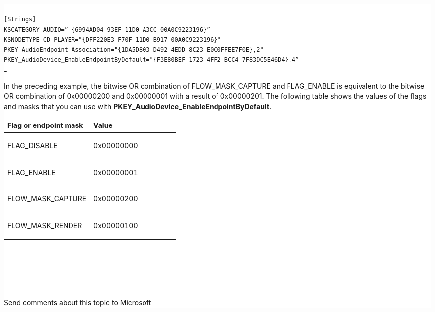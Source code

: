 ```

[Strings]
KSCATEGORY_AUDIO=” {6994AD04-93EF-11D0-A3CC-00A0C9223196}”
KSNODETYPE_CD_PLAYER="{DFF220E3-F70F-11D0-B917-00A0C9223196}"
PKEY_AudioEndpoint_Association="{1DA5D803-D492-4EDD-8C23-E0C0FFEE7F0E},2"
PKEY_AudioDevice_EnableEndpointByDefault="{F3E80BEF-1723-4FF2-BCC4-7F83DC5E46D4},4”
…
```

In the preceding example, the bitwise OR combination of FLOW\_MASK\_CAPTURE and FLAG\_ENABLE is equivalent to the bitwise OR combination of 0x00000200 and 0x00000001 with a result of 0x00000201. The following table shows the values of the flags and masks that you can use with **PKEY\_AudioDevice\_EnableEndpointByDefault**.

<table>
<colgroup>
<col width="50%" />
<col width="50%" />
</colgroup>
<thead>
<tr class="header">
<th align="left">Flag or endpoint mask</th>
<th align="left">Value</th>
</tr>
</thead>
<tbody>
<tr class="odd">
<td align="left"><p>FLAG_DISABLE</p></td>
<td align="left"><p>0x00000000</p></td>
</tr>
<tr class="even">
<td align="left"><p>FLAG_ENABLE</p></td>
<td align="left"><p>0x00000001</p></td>
</tr>
<tr class="odd">
<td align="left"><p>FLOW_MASK_CAPTURE</p></td>
<td align="left"><p>0x00000200</p></td>
</tr>
<tr class="even">
<td align="left"><p>FLOW_MASK_RENDER</p></td>
<td align="left"><p>0x00000100</p></td>
</tr>
</tbody>
</table>

 

 

 

[Send comments about this topic to Microsoft](mailto:wsddocfb@microsoft.com?subject=Documentation%20feedback%20[audio\audio]:%20PKEY_AudioDevice_EnableEndpointByDefault%20%20RELEASE:%20%2811/22/2017%29&body=%0A%0APRIVACY%20STATEMENT%0A%0AWe%20use%20your%20feedback%20to%20improve%20the%20documentation.%20We%20don't%20use%20your%20email%20address%20for%20any%20other%20purpose,%20and%20we'll%20remove%20your%20email%20address%20from%20our%20system%20after%20the%20issue%20that%20you're%20reporting%20is%20fixed.%20While%20we're%20working%20to%20fix%20this%20issue,%20we%20might%20send%20you%20an%20email%20message%20to%20ask%20for%20more%20info.%20Later,%20we%20might%20also%20send%20you%20an%20email%20message%20to%20let%20you%20know%20that%20we've%20addressed%20your%20feedback.%0A%0AFor%20more%20info%20about%20Microsoft's%20privacy%20policy,%20see%20http://privacy.microsoft.com/default.aspx. "Send comments about this topic to Microsoft")




